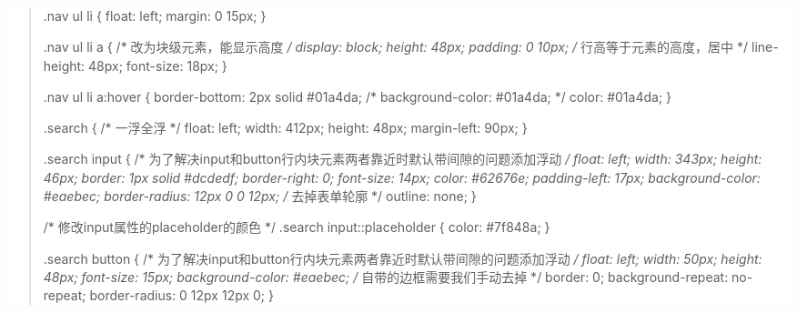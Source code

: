 > 
> .nav ul li {
>     float: left;
>     margin: 0 15px;
> }
> 
> .nav ul li a {
>     /* 改为块级元素，能显示高度 */
>     display: block;
>     height: 48px;
>     padding: 0 10px;
>     /* 行高等于元素的高度，居中 */
>     line-height: 48px;
>     font-size: 18px;
> }
> 
> .nav ul li a:hover {
>     border-bottom: 2px solid #01a4da;
>     /* background-color: #01a4da; */
>     color: #01a4da;
> }
> 
> .search {
>     /* 一浮全浮 */
>     float: left;
>     width: 412px;
>     height: 48px;
>     margin-left: 90px;
> }
> 
> .search input {
>     /* 为了解决input和button行内块元素两者靠近时默认带间隙的问题添加浮动 */
>     float: left;
>     width: 343px;
>     height: 46px;
>     border: 1px solid #dcdedf;
>     border-right: 0;
>     font-size: 14px;
>     color: #62676e;
>     padding-left: 17px;
>     background-color: #eaebec;
>     border-radius: 12px 0 0 12px;
>     /* 去掉表单轮廓 */
>     outline: none;
> }
> 
> /* 修改input属性的placeholder的颜色 */
> .search input::placeholder {
>     color: #7f848a;
> }
> 
> .search button {
>     /* 为了解决input和button行内块元素两者靠近时默认带间隙的问题添加浮动 */
>     float: left;
>     width: 50px;
>     height: 48px;
>     font-size: 15px;
>     background-color: #eaebec;
>     /* 自带的边框需要我们手动去掉 */
>     border: 0;
>     background-repeat: no-repeat;
>     border-radius: 0 12px 12px 0;
> }
> 